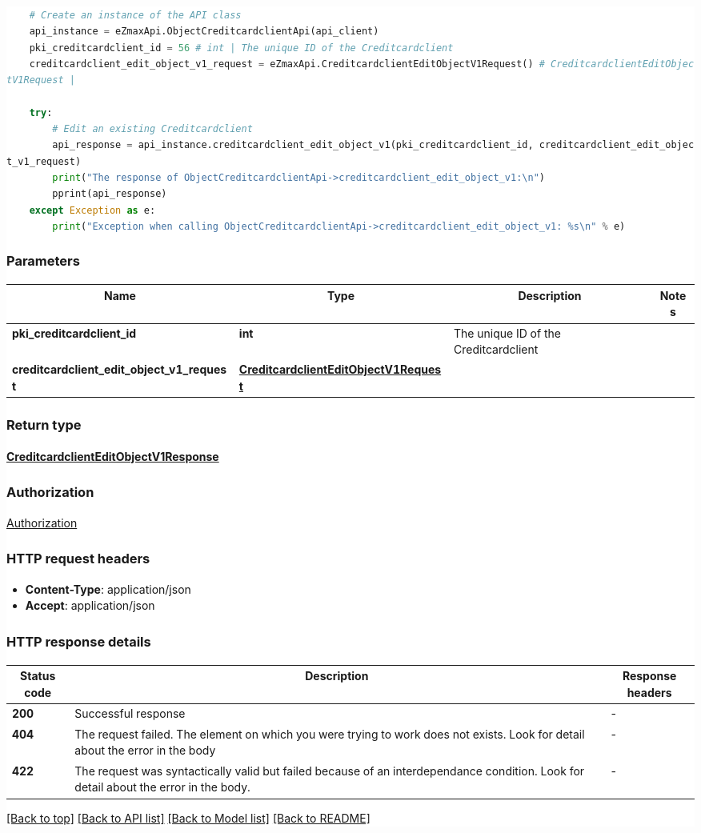 ```python
    # Create an instance of the API class
    api_instance = eZmaxApi.ObjectCreditcardclientApi(api_client)
    pki_creditcardclient_id = 56 # int | The unique ID of the Creditcardclient
    creditcardclient_edit_object_v1_request = eZmaxApi.CreditcardclientEditObjectV1Request() # CreditcardclientEditObjectV1Request | 

    try:
        # Edit an existing Creditcardclient
        api_response = api_instance.creditcardclient_edit_object_v1(pki_creditcardclient_id, creditcardclient_edit_object_v1_request)
        print("The response of ObjectCreditcardclientApi->creditcardclient_edit_object_v1:\n")
        pprint(api_response)
    except Exception as e:
        print("Exception when calling ObjectCreditcardclientApi->creditcardclient_edit_object_v1: %s\n" % e)
```



### Parameters


Name | Type | Description  | Notes
------------- | ------------- | ------------- | -------------
 **pki_creditcardclient_id** | **int**| The unique ID of the Creditcardclient | 
 **creditcardclient_edit_object_v1_request** | [**CreditcardclientEditObjectV1Request**](CreditcardclientEditObjectV1Request.md)|  | 

### Return type

[**CreditcardclientEditObjectV1Response**](CreditcardclientEditObjectV1Response.md)

### Authorization

[Authorization](../README.md#Authorization)

### HTTP request headers

 - **Content-Type**: application/json
 - **Accept**: application/json

### HTTP response details

| Status code | Description | Response headers |
|-------------|-------------|------------------|
**200** | Successful response |  -  |
**404** | The request failed. The element on which you were trying to work does not exists. Look for detail about the error in the body |  -  |
**422** | The request was syntactically valid but failed because of an interdependance condition. Look for detail about the error in the body. |  -  |

[[Back to top]](#) [[Back to API list]](../README.md#documentation-for-api-endpoints) [[Back to Model list]](../README.md#documentation-for-models) [[Back to README]](../README.md)
